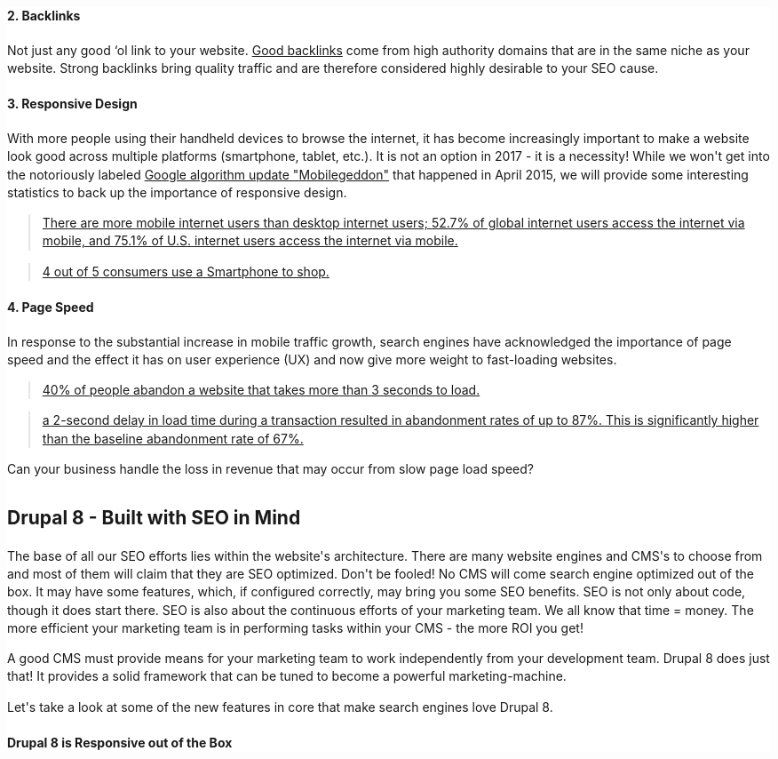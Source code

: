 #### 2. Backlinks

Not just any good ‘ol link to your website. [Good backlinks](http://cognitiveseo.com/blog/3057/the-definition-of-the-high-quality-backlink/) come from high authority domains that are in the same niche as your website. Strong backlinks bring quality traffic and are therefore considered highly desirable to your SEO cause.

#### 3. Responsive Design

With more people using their handheld devices to browse the internet, it has become increasingly important to make a website look good across multiple platforms (smartphone, tablet, etc.). It is not an option in 2017 - it is a necessity! While we won't get into the notoriously labeled [Google algorithm update "Mobilegeddon"](https://webmasters.googleblog.com/2015/04/rolling-out-mobile-friendly-update.html) that happened in April 2015, we will provide some interesting statistics to back up the importance of responsive design.

> [There are more mobile internet users than desktop internet users; 52.7% of global internet users access the internet via mobile, and 75.1% of U.S. internet users access the internet via mobile.](https://hostingfacts.com/internet-facts-stats-2016/)

> [4 out of 5 consumers use a Smartphone to shop.](http://www.convinceandconvert.com/mobile/7-mobile-marketing-stats-that-will-blow-your-mind/)

#### 4. Page Speed

In response to the substantial increase in mobile traffic growth, search engines have acknowledged the importance of page speed and the effect it has on user experience (UX) and now give more weight to fast-loading websites.

> [40% of people abandon a website that takes more than 3 seconds to load.](https://blog.kissmetrics.com/loading-time/)

> [a 2-second delay in load time during a transaction resulted in abandonment rates of up to 87%. This is significantly higher than the baseline abandonment rate of 67%.](http://blog.radware.com/applicationdelivery/applicationaccelerationoptimization/2013/05/case-study-page-load-time-conversions/)

Can your business handle the loss in revenue that may occur from slow page load speed?

## Drupal 8 - Built with SEO in Mind

The base of all our SEO efforts lies within the website's architecture. There are many website engines and CMS's to choose from and most of them will claim that they are SEO optimized. Don't be fooled! No CMS will come search engine optimized out of the box. It may have some features, which, if configured correctly, may bring you some SEO benefits. SEO is not only about code, though it does start there. SEO is also about the continuous efforts of your marketing team. We all know that time = money. The more efficient your marketing team is in performing tasks within your CMS - the more ROI you get!

A good CMS must provide means for your marketing team to work independently from your development team. Drupal 8 does just that! It provides a solid framework that can be tuned to become a powerful marketing-machine.

Let's take a look at some of the new features in core that make search engines love Drupal 8.

#### Drupal 8 is Responsive out of the Box
